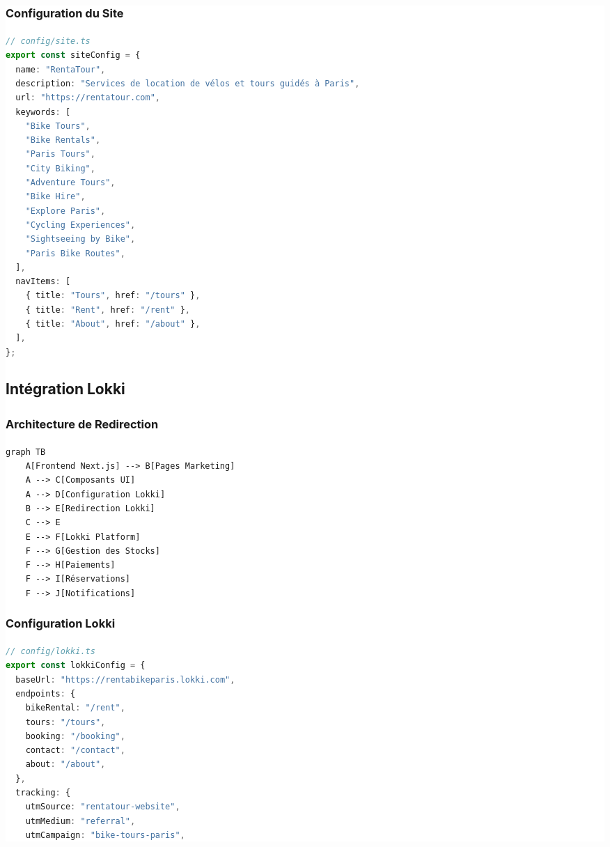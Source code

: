 
### Configuration du Site

```typescript
// config/site.ts
export const siteConfig = {
  name: "RentaTour",
  description: "Services de location de vélos et tours guidés à Paris",
  url: "https://rentatour.com",
  keywords: [
    "Bike Tours",
    "Bike Rentals",
    "Paris Tours",
    "City Biking",
    "Adventure Tours",
    "Bike Hire",
    "Explore Paris",
    "Cycling Experiences",
    "Sightseeing by Bike",
    "Paris Bike Routes",
  ],
  navItems: [
    { title: "Tours", href: "/tours" },
    { title: "Rent", href: "/rent" },
    { title: "About", href: "/about" },
  ],
};
```

## Intégration Lokki

### Architecture de Redirection

```mermaid
graph TB
    A[Frontend Next.js] --> B[Pages Marketing]
    A --> C[Composants UI]
    A --> D[Configuration Lokki]
    B --> E[Redirection Lokki]
    C --> E
    E --> F[Lokki Platform]
    F --> G[Gestion des Stocks]
    F --> H[Paiements]
    F --> I[Réservations]
    F --> J[Notifications]
```

### Configuration Lokki

```typescript
// config/lokki.ts
export const lokkiConfig = {
  baseUrl: "https://rentabikeparis.lokki.com",
  endpoints: {
    bikeRental: "/rent",
    tours: "/tours",
    booking: "/booking",
    contact: "/contact",
    about: "/about",
  },
  tracking: {
    utmSource: "rentatour-website",
    utmMedium: "referral",
    utmCampaign: "bike-tours-paris",
```